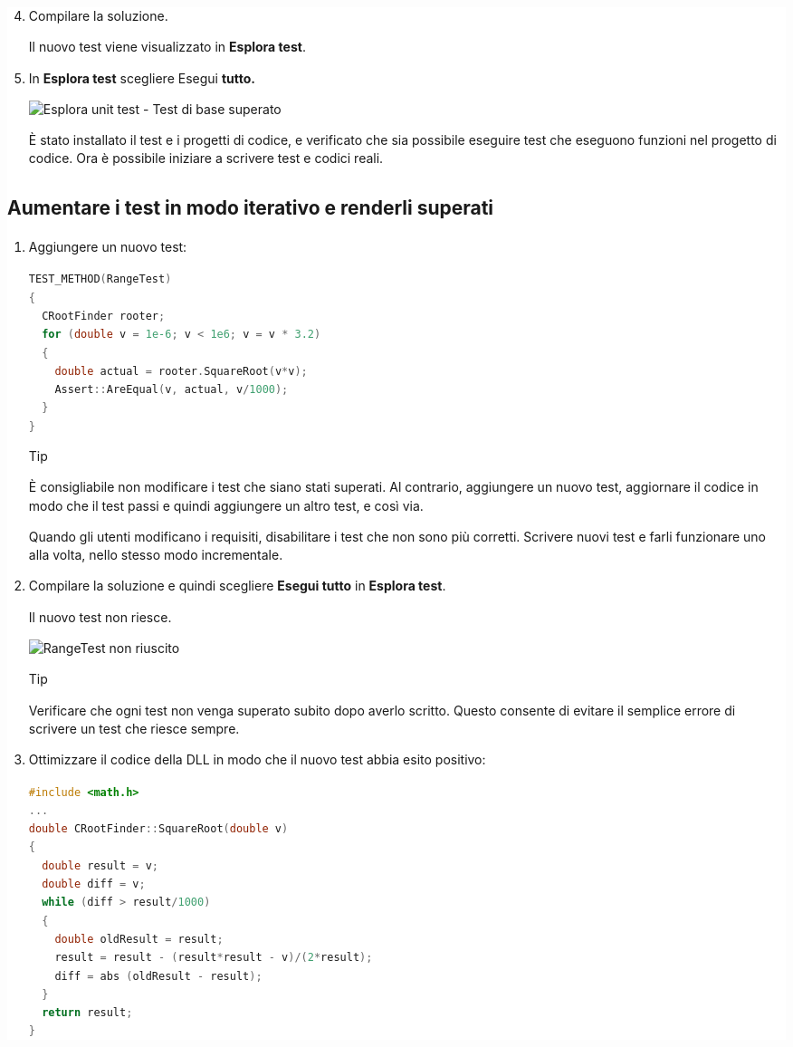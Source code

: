 4. Compilare la soluzione.

    Il nuovo test viene visualizzato in **Esplora test**.

5. In **Esplora test** scegliere Esegui **tutto.**

    ![Esplora unit test &#45; Test di base superato](../test/media/utecpp10.png)

   È stato installato il test e i progetti di codice, e verificato che sia possibile eseguire test che eseguono funzioni nel progetto di codice. Ora è possibile iniziare a scrivere test e codici reali.

## <a name="iteratively-augment-the-tests-and-make-them-pass"></a><a name="iterate"></a> Aumentare i test in modo iterativo e renderli superati

1. Aggiungere un nuovo test:

    ```cpp
    TEST_METHOD(RangeTest)
    {
      CRootFinder rooter;
      for (double v = 1e-6; v < 1e6; v = v * 3.2)
      {
        double actual = rooter.SquareRoot(v*v);
        Assert::AreEqual(v, actual, v/1000);
      }
    }
    ```

    > [!TIP]
    > È consigliabile non modificare i test che siano stati superati. Al contrario, aggiungere un nuovo test, aggiornare il codice in modo che il test passi e quindi aggiungere un altro test, e così via.
    >
    > Quando gli utenti modificano i requisiti, disabilitare i test che non sono più corretti. Scrivere nuovi test e farli funzionare uno alla volta, nello stesso modo incrementale.

2. Compilare la soluzione e quindi scegliere **Esegui tutto** in **Esplora test**.

     Il nuovo test non riesce.

     ![RangeTest non riuscito](../test/media/ute_cpp_testexplorer_rangetest_fail.png)

    > [!TIP]
    > Verificare che ogni test non venga superato subito dopo averlo scritto. Questo consente di evitare il semplice errore di scrivere un test che riesce sempre.

3. Ottimizzare il codice della DLL in modo che il nuovo test abbia esito positivo:

    ```cpp
    #include <math.h>
    ...
    double CRootFinder::SquareRoot(double v)
    {
      double result = v;
      double diff = v;
      while (diff > result/1000)
      {
        double oldResult = result;
        result = result - (result*result - v)/(2*result);
        diff = abs (oldResult - result);
      }
      return result;
    }
    ```

